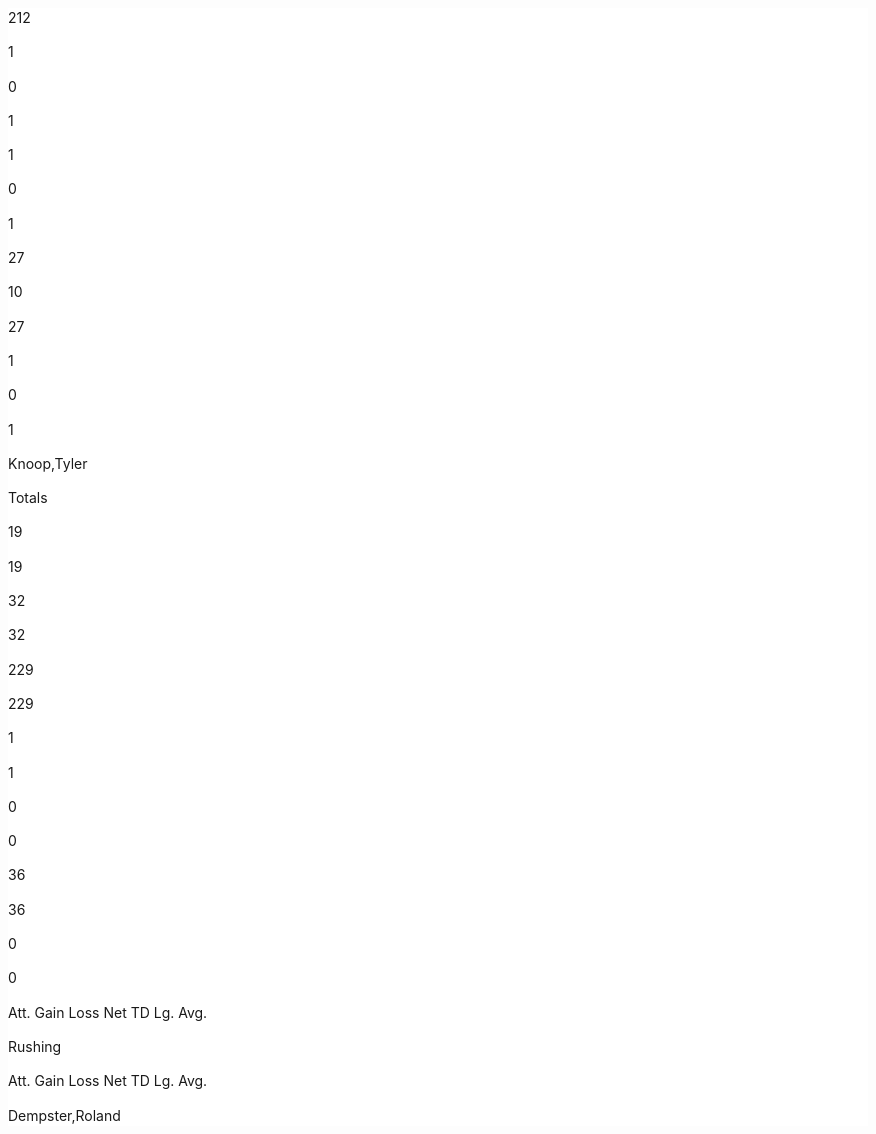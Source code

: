 212

1

0

1

1

0

1

27

10

27

1

0

1

Knoop,Tyler

Totals

19

19

32

32

229

229

1

1

0

0

36

36

0

0

Att. Gain Loss Net TD Lg. Avg.

Rushing

Att. Gain Loss Net TD Lg. Avg.

Dempster,Roland

